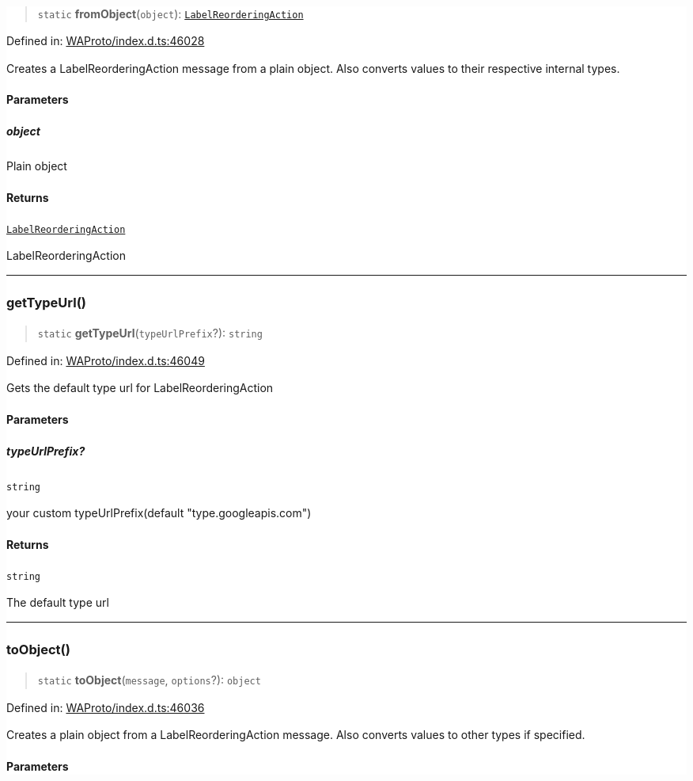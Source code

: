 > `static` **fromObject**(`object`): [`LabelReorderingAction`](LabelReorderingAction.md)

Defined in: [WAProto/index.d.ts:46028](https://github.com/Fokusdotid/bail/blob/a1b2bb6d3d63874a4f497e70ebd6347b2869da8e/WAProto/index.d.ts#L46028)

Creates a LabelReorderingAction message from a plain object. Also converts values to their respective internal types.

#### Parameters

##### object

Plain object

#### Returns

[`LabelReorderingAction`](LabelReorderingAction.md)

LabelReorderingAction

***

### getTypeUrl()

> `static` **getTypeUrl**(`typeUrlPrefix`?): `string`

Defined in: [WAProto/index.d.ts:46049](https://github.com/Fokusdotid/bail/blob/a1b2bb6d3d63874a4f497e70ebd6347b2869da8e/WAProto/index.d.ts#L46049)

Gets the default type url for LabelReorderingAction

#### Parameters

##### typeUrlPrefix?

`string`

your custom typeUrlPrefix(default "type.googleapis.com")

#### Returns

`string`

The default type url

***

### toObject()

> `static` **toObject**(`message`, `options`?): `object`

Defined in: [WAProto/index.d.ts:46036](https://github.com/Fokusdotid/bail/blob/a1b2bb6d3d63874a4f497e70ebd6347b2869da8e/WAProto/index.d.ts#L46036)

Creates a plain object from a LabelReorderingAction message. Also converts values to other types if specified.

#### Parameters
